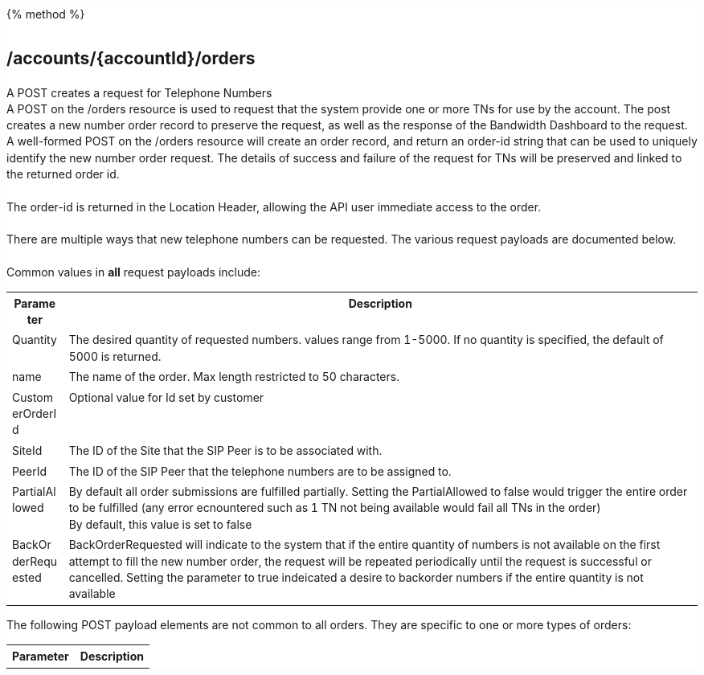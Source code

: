 {% method %}
## /accounts/{accountId}/orders

<span>A POST creates a request for Telephone Numbers</span>
<br>
A POST on the /orders resource is used to request that the system provide one or more TNs for use by the account.  The post creates a new number order record to preserve the request, as well as the response of the Bandwidth Dashboard to the request.  A well-formed POST on the /orders resource will create an order record, and return an order-id string that can be used to uniquely identify the new number order request.  The details of success and failure of the request for TNs will be preserved and linked to the returned order id.<br><br>
The order-id is returned in the Location Header, allowing the API user immediate access to the order.<br><br>
There are multiple ways that new telephone numbers can be requested.  The various request payloads are documented below. <br><br>
Common values in <b>all</b> request payloads include: <br>
<table>
    <tr>
        <th>Parameter</th>
        <th>Description</th>
    </tr>
    <tr>
        <td>Quantity</td>
        <td>The desired quantity of requested numbers. values range from 1-5000. If no quantity is specified, the default of 5000 is returned.</td>
    </tr>
    <tr>
        <td>name</td>
        <td>The name of the order. Max length restricted to 50 characters.</td>
    </tr>
    <tr>
        <td>CustomerOrderId</td>
        <td>Optional value for Id set by customer</td>
    </tr>
    <tr>
        <td>SiteId</td>
        <td>The ID of the Site that the SIP Peer is to be associated with.</td>
    </tr>
    <tr>
        <td>PeerId</td><td>The ID of the SIP Peer that the telephone numbers are to be assigned to.</td>
    </tr>
    <tr>
        <td>PartialAllowed</td>
        <td>By default all order submissions are fulfilled partially. Setting the PartialAllowed to false would trigger the entire order to be fulfilled (any error ecnountered such as 1 TN not being available would fail all TNs in the order)<br>
            By default, this value is set to false</td>
    </tr>
    <tr>
        <td>BackOrderRequested</td>
        <td>BackOrderRequested will indicate to the system that if the entire quantity of numbers is not available on the first attempt to fill the new number order, the request will be repeated periodically until the request is successful or cancelled. Setting the parameter to true indeicated a desire to backorder numbers if the entire quantity is not available</td>
    </tr>
</table>
<p>
The following POST payload elements are not common to all orders.  They are specific to one or more types of orders:
<br>
<table>
    <tr>
        <th>Parameter</th><th>Description</th>